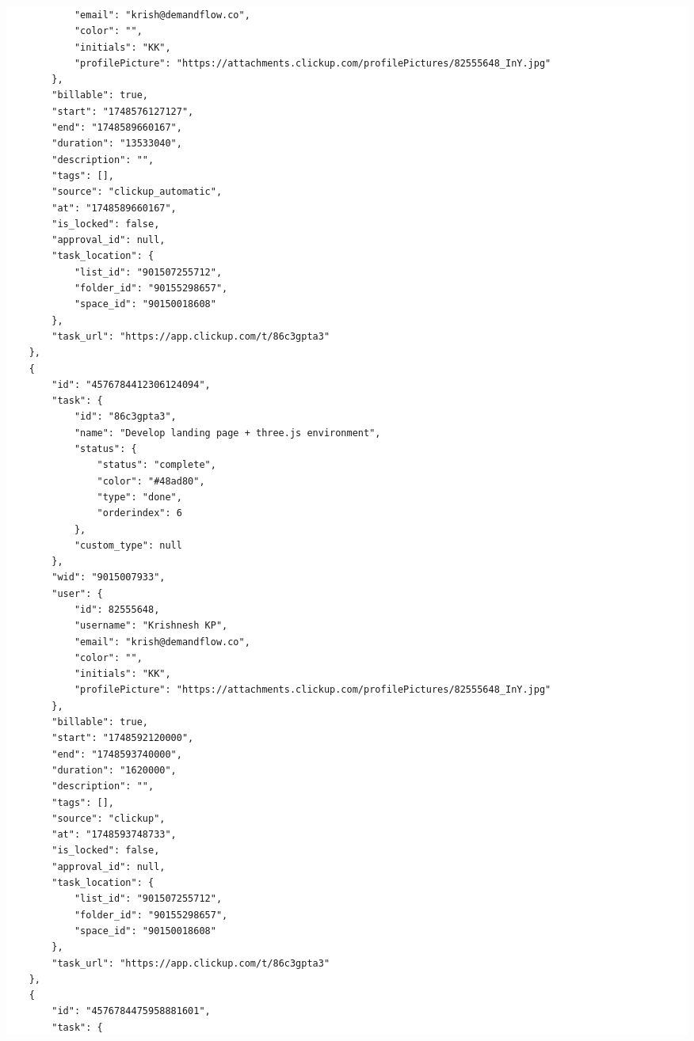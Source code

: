                 "email": "krish@demandflow.co",
                "color": "",
                "initials": "KK",
                "profilePicture": "https://attachments.clickup.com/profilePictures/82555648_InY.jpg"
            },
            "billable": true,
            "start": "1748576127127",
            "end": "1748589660167",
            "duration": "13533040",
            "description": "",
            "tags": [],
            "source": "clickup_automatic",
            "at": "1748589660167",
            "is_locked": false,
            "approval_id": null,
            "task_location": {
                "list_id": "901507255712",
                "folder_id": "90155298657",
                "space_id": "90150018608"
            },
            "task_url": "https://app.clickup.com/t/86c3gpta3"
        },
        {
            "id": "4576784412306124094",
            "task": {
                "id": "86c3gpta3",
                "name": "Develop landing page + three.js environment",
                "status": {
                    "status": "complete",
                    "color": "#48ad80",
                    "type": "done",
                    "orderindex": 6
                },
                "custom_type": null
            },
            "wid": "9015007933",
            "user": {
                "id": 82555648,
                "username": "Krishnesh KP",
                "email": "krish@demandflow.co",
                "color": "",
                "initials": "KK",
                "profilePicture": "https://attachments.clickup.com/profilePictures/82555648_InY.jpg"
            },
            "billable": true,
            "start": "1748592120000",
            "end": "1748593740000",
            "duration": "1620000",
            "description": "",
            "tags": [],
            "source": "clickup",
            "at": "1748593748733",
            "is_locked": false,
            "approval_id": null,
            "task_location": {
                "list_id": "901507255712",
                "folder_id": "90155298657",
                "space_id": "90150018608"
            },
            "task_url": "https://app.clickup.com/t/86c3gpta3"
        },
        {
            "id": "4576784475958881601",
            "task": {